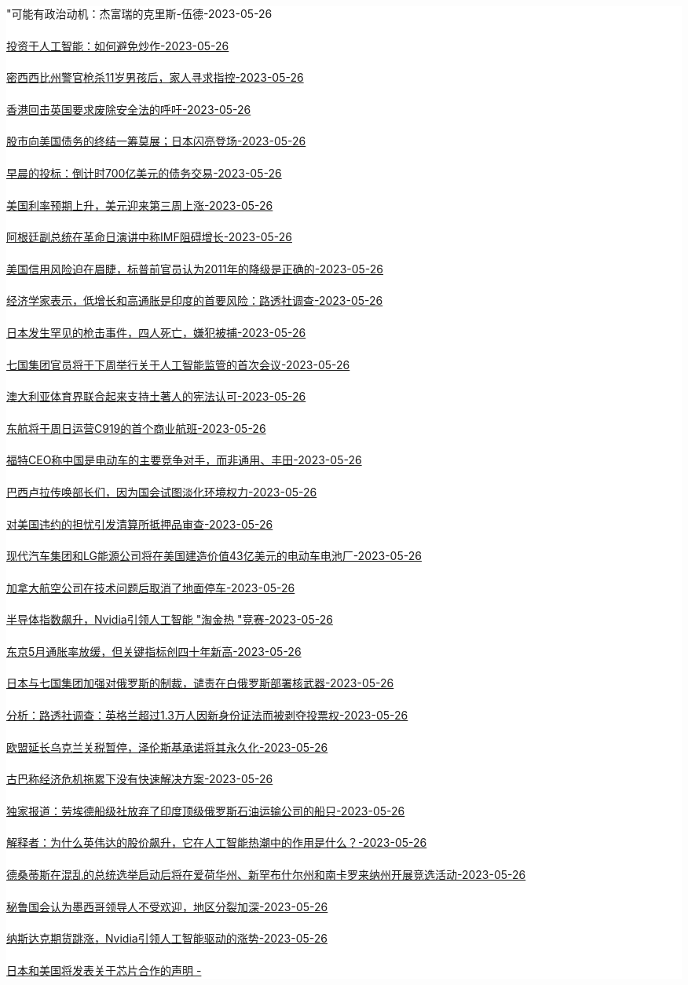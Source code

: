 "可能有政治动机：杰富瑞的克里斯-伍德-2023-05-26</a><br/><br/><a target=_blank rel=nofollow href="https://www.reuters.com/technology/investing-ai-how-avoid-hype-2023-05-26/" >投资于人工智能：如何避免炒作-2023-05-26</a><br/><br/><a target=_blank rel=nofollow href="https://www.reuters.com/world/us/mississippi-family-seeks-charges-after-officer-shoots-11-year-old-boy-2023-05-26/" >密西西比州警官枪杀11岁男孩后，家人寻求指控-2023-05-26</a><br/><br/><a target=_blank rel=nofollow href="https://www.reuters.com/world/china/hong-kong-hits-back-uk-call-security-law-be-scrapped-2023-05-26/" >香港回击英国要求废除安全法的呼吁-2023-05-26</a><br/><br/><a target=_blank rel=nofollow href="https://www.reuters.com/markets/global-markets-wrapup-1-2023-05-26/" >股市向美国债务的终结一筹莫展；日本闪亮登场-2023-05-26</a><br/><br/><a target=_blank rel=nofollow href="https://www.reuters.com/markets/europe/global-markets-view-europe-2023-05-26/" >早晨的投标：倒计时700亿美元的债务交易-2023-05-26</a><br/><br/><a target=_blank rel=nofollow href="https://www.reuters.com/markets/currencies/dollar-eyes-third-weekly-gain-higher-us-rate-expectations-2023-05-26/" >美国利率预期上升，美元迎来第三周上涨-2023-05-26</a><br/><br/><a target=_blank rel=nofollow href="https://www.reuters.com/world/americas/argentina-vp-says-imf-hinders-growth-revolution-day-speech-2023-05-25/" >阿根廷副总统在革命日演讲中称IMF阻碍增长-2023-05-26</a><br/><br/><a target=_blank rel=nofollow href="https://www.reuters.com/markets/us/us-credit-risk-looms-former-sp-officials-see-2011-downgrade-vindicated-2023-05-26/" >美国信用风险迫在眉睫，标普前官员认为2011年的降级是正确的-2023-05-26</a><br/><br/><a target=_blank rel=nofollow href="https://www.reuters.com/world/india/low-growth-high-inflation-are-top-risks-india-say-economists-2023-05-26/" >经济学家表示，低增长和高通胀是印度的首要风险：路透社调查-2023-05-26</a><br/><br/><a target=_blank rel=nofollow href="https://www.reuters.com/world/asia-pacific/four-dead-suspect-arrested-rare-shooting-incident-japan-media-2023-05-26/" >日本发生罕见的枪击事件，四人死亡，嫌犯被捕-2023-05-26</a><br/><br/><a target=_blank rel=nofollow href="https://www.reuters.com/world/g7-officials-hold-first-meeting-ai-regulation-next-week-2023-05-26/" >七国集团官员将于下周举行关于人工智能监管的首次会议-2023-05-26</a><br/><br/><a target=_blank rel=nofollow href="https://www.reuters.com/world/asia-pacific/australian-sports-unite-back-indigenous-constitutional-recognition-2023-05-26/" >澳大利亚体育界联合起来支持土著人的宪法认可-2023-05-26</a><br/><br/><a target=_blank rel=nofollow href="https://www.reuters.com/business/aerospace-defense/china-eastern-set-operate-c919s-first-commercial-flight-sunday-2023-05-26/" >东航将于周日运营C919的首个商业航班-2023-05-26</a><br/><br/><a target=_blank rel=nofollow href="https://www.reuters.com/business/autos-transportation/ford-ceo-says-china-main-ev-rival-not-gm-toyota-2023-05-25/" >福特CEO称中国是电动车的主要竞争对手，而非通用、丰田-2023-05-26</a><br/><br/><a target=_blank rel=nofollow href="https://www.reuters.com/world/americas/brazils-lula-summons-ministers-congress-seeks-dilute-environmental-powers-2023-05-25/" >巴西卢拉传唤部长们，因为国会试图淡化环境权力-2023-05-26</a><br/><br/><a target=_blank rel=nofollow href="https://www.reuters.com/markets/us/us-default-fears-sparks-clearing-house-collateral-scrutiny-2023-05-25/" >对美国违约的担忧引发清算所抵押品审查-2023-05-26</a><br/><br/><a target=_blank rel=nofollow href="https://www.reuters.com/business/autos-transportation/hyundai-motor-build-ev-battery-joint-venture-with-lg-energy-solution-2023-05-26/" >现代汽车集团和LG能源公司将在美国建造价值43亿美元的电动车电池厂-2023-05-26</a><br/><br/><a target=_blank rel=nofollow href="https://www.reuters.com/business/aerospace-defense/air-canada-technical-problem-leads-temporary-ground-stop-2023-05-25/" >加拿大航空公司在技术问题后取消了地面停车-2023-05-26</a><br/><br/><a target=_blank rel=nofollow href="https://www.reuters.com/technology/semiconductor-index-surges-with-nvidia-leading-race-ai-gold-rush-2023-05-25/" >半导体指数飙升，Nvidia引领人工智能 "淘金热 "竞赛-2023-05-26</a><br/><br/><a target=_blank rel=nofollow href="https://www.reuters.com/markets/asia/inflation-japans-capital-slows-slightly-may-remains-elevated-2023-05-25/" >东京5月通胀率放缓，但关键指标创四十年新高-2023-05-26</a><br/><br/><a target=_blank rel=nofollow href="https://www.reuters.com/world/japan-slap-additional-sanctions-russia-after-g7-summit-bulletin-2023-05-26/" >日本与七国集团加强对俄罗斯的制裁，谴责在白俄罗斯部署核武器-2023-05-26</a><br/><br/><a target=_blank rel=nofollow href="https://www.reuters.com/world/uk/more-than-13000-people-england-denied-vote-due-new-id-law-reuters-survey-2023-05-25/" >分析：路透社调查：英格兰超过1.3万人因新身份证法而被剥夺投票权-2023-05-26</a><br/><br/><a target=_blank rel=nofollow href="https://www.reuters.com/world/europe/eu-extends-ukraine-tariff-suspension-zelenskiy-pledges-make-it-permanent-2023-05-25/" >欧盟延长乌克兰关税暂停，泽伦斯基承诺将其永久化-2023-05-26</a><br/><br/><a target=_blank rel=nofollow href="https://www.reuters.com/world/americas/cuba-says-no-quick-fix-economic-crisis-drags-2023-05-25/" >古巴称经济危机拖累下没有快速解决方案-2023-05-26</a><br/><br/><a target=_blank rel=nofollow href="https://www.reuters.com/markets/commodities/lloyds-register-drops-ships-top-indian-carrier-russian-oil-2023-05-25/" >独家报道：劳埃德船级社放弃了印度顶级俄罗斯石油运输公司的船只-2023-05-26</a><br/><br/><a target=_blank rel=nofollow href="https://www.reuters.com/technology/why-are-nvidias-shares-soaring-what-is-its-role-ai-boom-2023-05-25/" >解释者：为什么英伟达的股价飙升，它在人工智能热潮中的作用是什么？-2023-05-26</a><br/><br/><a target=_blank rel=nofollow href="https://www.reuters.com/world/us/desantis-campaign-iowa-nh-sc-after-chaotic-presidential-launch-2023-05-25/" >德桑蒂斯在混乱的总统选举启动后将在爱荷华州、新罕布什尔州和南卡罗来纳州开展竞选活动-2023-05-26</a><br/><br/><a target=_blank rel=nofollow href="https://www.reuters.com/world/americas/perus-congress-deems-mexican-leader-unwelcome-regional-split-deepens-2023-05-25/" >秘鲁国会认为墨西哥领导人不受欢迎，地区分裂加深-2023-05-26</a><br/><br/><a target=_blank rel=nofollow href="https://www.reuters.com/markets/us/nasdaq-futures-jump-nvidia-leads-ai-driven-rally-2023-05-25/" >纳斯达克期货跳涨，Nvidia引领人工智能驱动的涨势-2023-05-26</a><br/><br/><a target=_blank rel=nofollow href="https://www.reuters.com/technology/japan-us-issue-statement-chip-cooperation-yomiuri-2023-05-25/" >日本和美国将发表关于芯片合作的声明 -